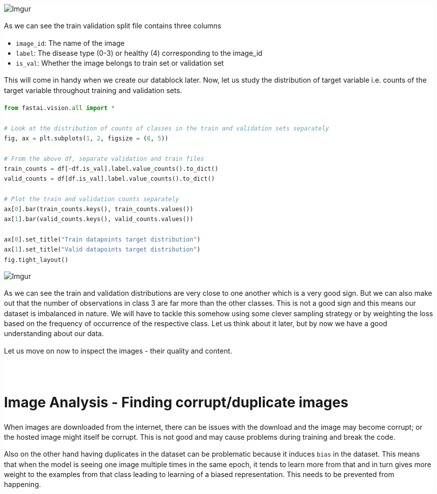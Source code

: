 ![Imgur](https://i.imgur.com/s7DS1eb.png)

As we can see the train validation split file contains three columns

- `image_id`: The name of the image 
- `label`: The disease type (0-3) or healthy (4) corresponding to the image_id
- `is_val`: Whether the image belongs to train set or validation set

This will come in handy when we create our datablock later. Now, let us study the distribution of target variable i.e. counts of the target variable throughout training and validation sets.

```python
from fastai.vision.all import *

# Look at the distribution of counts of classes in the train and validation sets separately
fig, ax = plt.subplots(1, 2, figsize = (8, 5))

# From the above df, separate validation and train files
train_counts = df[~df.is_val].label.value_counts().to_dict()
valid_counts = df[df.is_val].label.value_counts().to_dict()

# Plot the train and validation counts separately
ax[0].bar(train_counts.keys(), train_counts.values())
ax[1].bar(valid_counts.keys(), valid_counts.values())

ax[0].set_title("Train datapoints target distribution")
ax[1].set_title("Valid datapoints target distribution")
fig.tight_layout()
```

![Imgur](https://i.imgur.com/gqAzked.png)

As we can see the train and validation distributions are very close to one another which is a very good sign. But we can also make out that the number of observations in class 3 are far more than the other classes. This is not a good sign and this means our dataset is imbalanced in nature. We will have to tackle this somehow using some clever sampling strategy or by weighting the loss based on the frequency of occurrence of the respective class. Let us think about it later, but by now we have a good understanding about our data. 

Let us move on now to inspect the images - their quality and content.

<br>

# Image Analysis - Finding corrupt/duplicate images

When images are downloaded from the internet, there can be issues with the download and the image may become corrupt; or the hosted image might itself be corrupt. This is not good and may cause problems during training and break the code. 

Also on the other hand having duplicates in the dataset can be problematic because it induces `bias` in the dataset. This means that when the model is seeing one image multiple times in the same epoch, it tends to learn more from that and in turn gives more weight to the examples from that class leading to learning of a biased representation. This needs to be prevented from happening.
